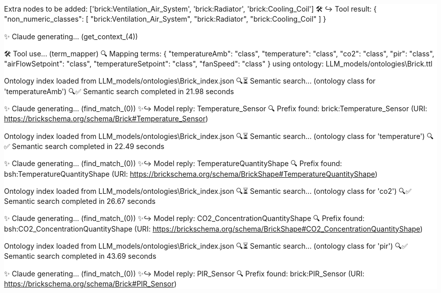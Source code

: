Extra nodes to be added: ['brick:Ventilation_Air_System', 'brick:Radiator', 'brick:Cooling_Coil']
🛠️ ↪️  Tool result:
{
  "non_numeric_classes": [
    "brick:Ventilation_Air_System",
    "brick:Radiator",
    "brick:Cooling_Coil"
  ]
}

✨ Claude generating... (get_context_(4))

🛠️  Tool use... (term_mapper)
🔍 Mapping terms: {
  "temperatureAmb": "class",
  "temperature": "class",
  "co2": "class",
  "pir": "class",
  "airFlowSetpoint": "class",
  "temperatureSetpoint": "class",
  "fanSpeed": "class"
} using ontology: LLM_models/ontologies\Brick.ttl

Ontology index loaded from LLM_models/ontologies\Brick_index.json
🔍⏳ Semantic search... (ontology class for 'temperatureAmb')
🔍✅ Semantic search completed in 21.98 seconds

✨ Claude generating... (find_match_(0))
✨↪️  Model reply: Temperature_Sensor
🔍 Prefix found: brick:Temperature_Sensor (URI: https://brickschema.org/schema/Brick#Temperature_Sensor)

Ontology index loaded from LLM_models/ontologies\Brick_index.json
🔍⏳ Semantic search... (ontology class for 'temperature')
🔍✅ Semantic search completed in 22.49 seconds

✨ Claude generating... (find_match_(0))
✨↪️  Model reply: TemperatureQuantityShape
🔍 Prefix found: bsh:TemperatureQuantityShape (URI: https://brickschema.org/schema/BrickShape#TemperatureQuantityShape)

Ontology index loaded from LLM_models/ontologies\Brick_index.json
🔍⏳ Semantic search... (ontology class for 'co2')
🔍✅ Semantic search completed in 26.67 seconds

✨ Claude generating... (find_match_(0))
✨↪️  Model reply: CO2_ConcentrationQuantityShape
🔍 Prefix found: bsh:CO2_ConcentrationQuantityShape (URI: https://brickschema.org/schema/BrickShape#CO2_ConcentrationQuantityShape)

Ontology index loaded from LLM_models/ontologies\Brick_index.json
🔍⏳ Semantic search... (ontology class for 'pir')
🔍✅ Semantic search completed in 43.69 seconds

✨ Claude generating... (find_match_(0))
✨↪️  Model reply: PIR_Sensor
🔍 Prefix found: brick:PIR_Sensor (URI: https://brickschema.org/schema/Brick#PIR_Sensor)
